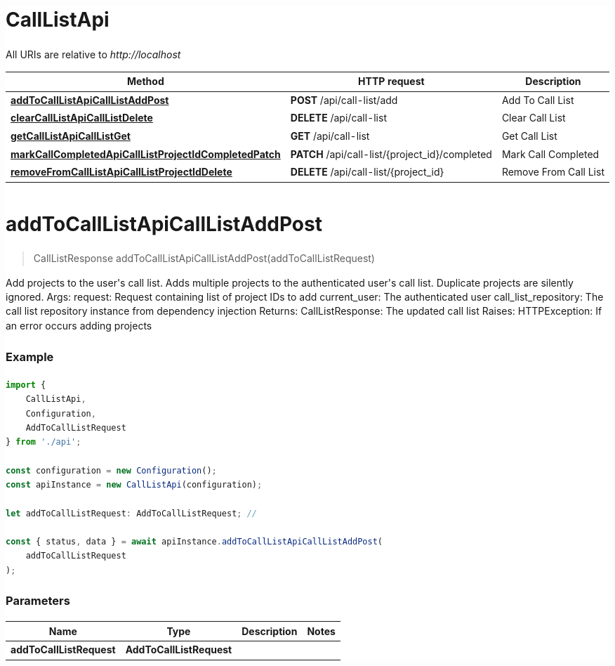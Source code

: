 # CallListApi

All URIs are relative to *http://localhost*

|Method | HTTP request | Description|
|------------- | ------------- | -------------|
|[**addToCallListApiCallListAddPost**](#addtocalllistapicalllistaddpost) | **POST** /api/call-list/add | Add To Call List|
|[**clearCallListApiCallListDelete**](#clearcalllistapicalllistdelete) | **DELETE** /api/call-list | Clear Call List|
|[**getCallListApiCallListGet**](#getcalllistapicalllistget) | **GET** /api/call-list | Get Call List|
|[**markCallCompletedApiCallListProjectIdCompletedPatch**](#markcallcompletedapicalllistprojectidcompletedpatch) | **PATCH** /api/call-list/{project_id}/completed | Mark Call Completed|
|[**removeFromCallListApiCallListProjectIdDelete**](#removefromcalllistapicalllistprojectiddelete) | **DELETE** /api/call-list/{project_id} | Remove From Call List|

# **addToCallListApiCallListAddPost**
> CallListResponse addToCallListApiCallListAddPost(addToCallListRequest)

Add projects to the user\'s call list.  Adds multiple projects to the authenticated user\'s call list. Duplicate projects are silently ignored.  Args:     request: Request containing list of project IDs to add     current_user: The authenticated user     call_list_repository: The call list repository instance from dependency injection  Returns:     CallListResponse: The updated call list  Raises:     HTTPException: If an error occurs adding projects

### Example

```typescript
import {
    CallListApi,
    Configuration,
    AddToCallListRequest
} from './api';

const configuration = new Configuration();
const apiInstance = new CallListApi(configuration);

let addToCallListRequest: AddToCallListRequest; //

const { status, data } = await apiInstance.addToCallListApiCallListAddPost(
    addToCallListRequest
);
```

### Parameters

|Name | Type | Description  | Notes|
|------------- | ------------- | ------------- | -------------|
| **addToCallListRequest** | **AddToCallListRequest**|  | |


